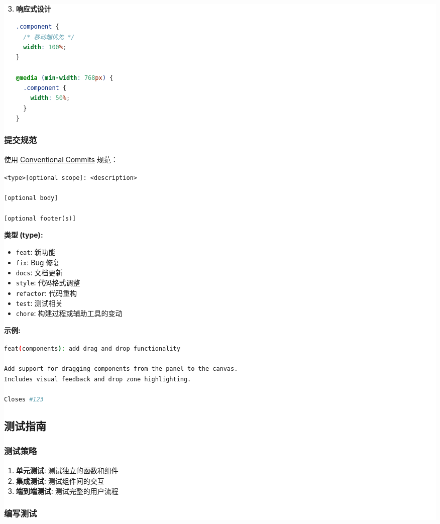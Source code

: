 3. **响应式设计**
   ```css
   .component {
     /* 移动端优先 */
     width: 100%;
   }
   
   @media (min-width: 768px) {
     .component {
       width: 50%;
     }
   }
   ```

### 提交规范

使用 [Conventional Commits](https://www.conventionalcommits.org/) 规范：

```
<type>[optional scope]: <description>

[optional body]

[optional footer(s)]
```

**类型 (type):**
- `feat`: 新功能
- `fix`: Bug 修复
- `docs`: 文档更新
- `style`: 代码格式调整
- `refactor`: 代码重构
- `test`: 测试相关
- `chore`: 构建过程或辅助工具的变动

**示例:**
```bash
feat(components): add drag and drop functionality

Add support for dragging components from the panel to the canvas.
Includes visual feedback and drop zone highlighting.

Closes #123
```

## 测试指南

### 测试策略

1. **单元测试**: 测试独立的函数和组件
2. **集成测试**: 测试组件间的交互
3. **端到端测试**: 测试完整的用户流程

### 编写测试

